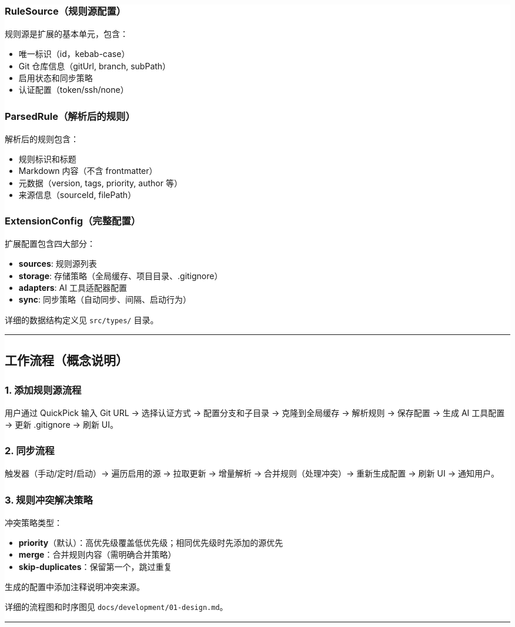 ### RuleSource（规则源配置）

规则源是扩展的基本单元，包含：

- 唯一标识（id，kebab-case）
- Git 仓库信息（gitUrl, branch, subPath）
- 启用状态和同步策略
- 认证配置（token/ssh/none）

### ParsedRule（解析后的规则）

解析后的规则包含：

- 规则标识和标题
- Markdown 内容（不含 frontmatter）
- 元数据（version, tags, priority, author 等）
- 来源信息（sourceId, filePath）

### ExtensionConfig（完整配置）

扩展配置包含四大部分：

- **sources**: 规则源列表
- **storage**: 存储策略（全局缓存、项目目录、.gitignore）
- **adapters**: AI 工具适配器配置
- **sync**: 同步策略（自动同步、间隔、启动行为）

详细的数据结构定义见 `src/types/` 目录。

---

## 工作流程（概念说明）

### 1. 添加规则源流程

用户通过 QuickPick 输入 Git URL → 选择认证方式 → 配置分支和子目录 → 克隆到全局缓存 → 解析规则 → 保存配置 → 生成 AI 工具配置 → 更新 .gitignore → 刷新 UI。

### 2. 同步流程

触发器（手动/定时/启动）→ 遍历启用的源 → 拉取更新 → 增量解析 → 合并规则（处理冲突）→ 重新生成配置 → 刷新 UI → 通知用户。

### 3. 规则冲突解决策略

冲突策略类型：

- **priority**（默认）：高优先级覆盖低优先级；相同优先级时先添加的源优先
- **merge**：合并规则内容（需明确合并策略）
- **skip-duplicates**：保留第一个，跳过重复

生成的配置中添加注释说明冲突来源。

详细的流程图和时序图见 `docs/development/01-design.md`。

---
